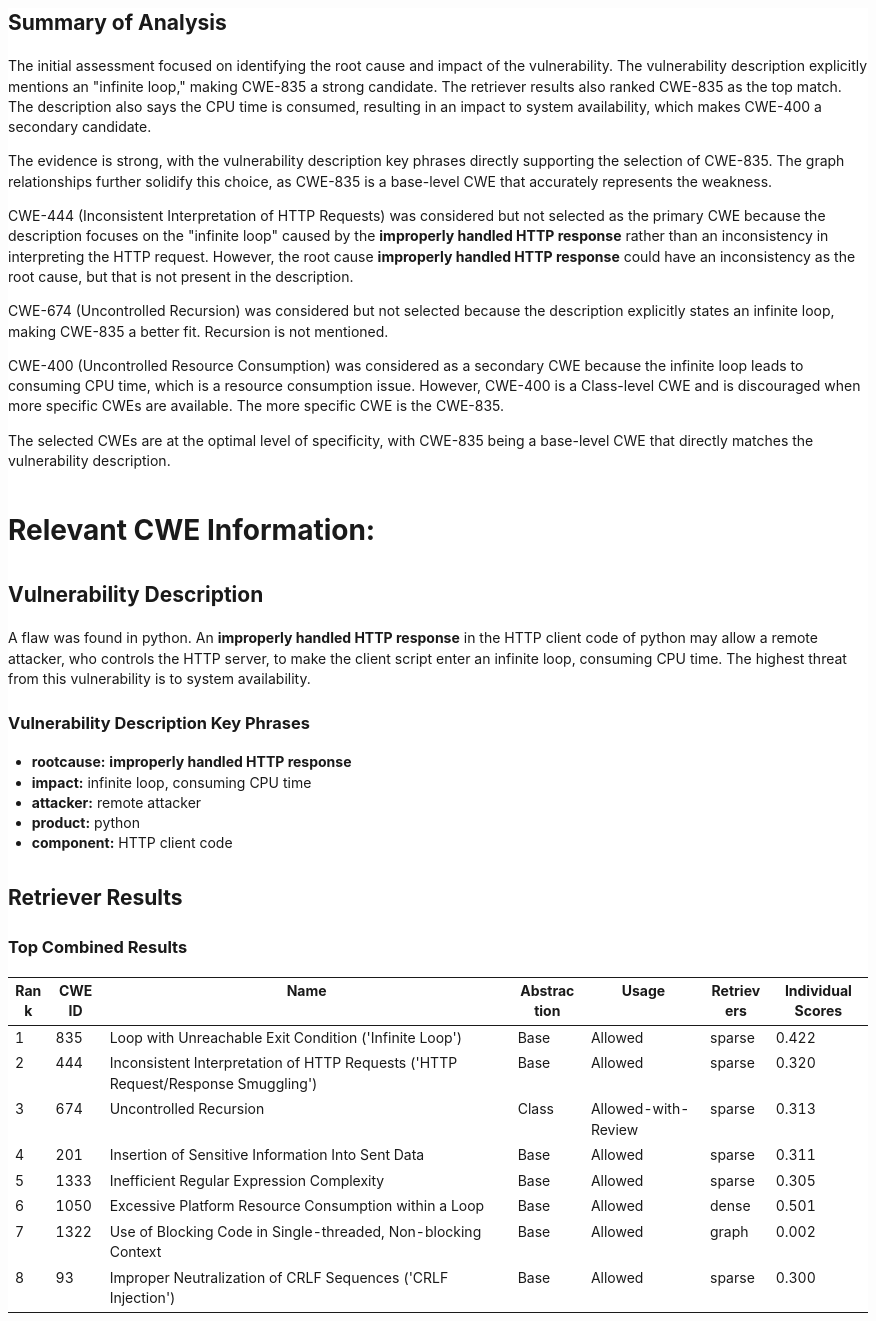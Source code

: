 ## Summary of Analysis

The initial assessment focused on identifying the root cause and impact of the vulnerability. The vulnerability description explicitly mentions an "infinite loop," making CWE-835 a strong candidate. The retriever results also ranked CWE-835 as the top match. The description also says the CPU time is consumed, resulting in an impact to system availability, which makes CWE-400 a secondary candidate.

The evidence is strong, with the vulnerability description key phrases directly supporting the selection of CWE-835. The graph relationships further solidify this choice, as CWE-835 is a base-level CWE that accurately represents the weakness.

CWE-444 (Inconsistent Interpretation of HTTP Requests) was considered but not selected as the primary CWE because the description focuses on the "infinite loop" caused by the **improperly handled HTTP response** rather than an inconsistency in interpreting the HTTP request. However, the root cause **improperly handled HTTP response** could have an inconsistency as the root cause, but that is not present in the description.

CWE-674 (Uncontrolled Recursion) was considered but not selected because the description explicitly states an infinite loop, making CWE-835 a better fit. Recursion is not mentioned.

CWE-400 (Uncontrolled Resource Consumption) was considered as a secondary CWE because the infinite loop leads to consuming CPU time, which is a resource consumption issue. However, CWE-400 is a Class-level CWE and is discouraged when more specific CWEs are available. The more specific CWE is the CWE-835.

The selected CWEs are at the optimal level of specificity, with CWE-835 being a base-level CWE that directly matches the vulnerability description.
# Relevant CWE Information:

## Vulnerability Description
A flaw was found in python. An **improperly handled HTTP response** in the HTTP client code of python may allow a remote attacker, who controls the HTTP server, to make the client script enter an infinite loop, consuming CPU time. The highest threat from this vulnerability is to system availability.

### Vulnerability Description Key Phrases
- **rootcause:** **improperly handled HTTP response**
- **impact:** infinite loop, consuming CPU time
- **attacker:** remote attacker
- **product:** python
- **component:** HTTP client code

## Retriever Results

### Top Combined Results

| Rank | CWE ID | Name | Abstraction | Usage  | Retrievers | Individual Scores |
|------|--------|------|-------------|-------|------------|-------------------|
| 1 | 835 | Loop with Unreachable Exit Condition ('Infinite Loop') | Base | Allowed | sparse | 0.422 |
| 2 | 444 | Inconsistent Interpretation of HTTP Requests ('HTTP Request/Response Smuggling') | Base | Allowed | sparse | 0.320 |
| 3 | 674 | Uncontrolled Recursion | Class | Allowed-with-Review | sparse | 0.313 |
| 4 | 201 | Insertion of Sensitive Information Into Sent Data | Base | Allowed | sparse | 0.311 |
| 5 | 1333 | Inefficient Regular Expression Complexity | Base | Allowed | sparse | 0.305 |
| 6 | 1050 | Excessive Platform Resource Consumption within a Loop | Base | Allowed | dense | 0.501 |
| 7 | 1322 | Use of Blocking Code in Single-threaded, Non-blocking Context | Base | Allowed | graph | 0.002 |
| 8 | 93 | Improper Neutralization of CRLF Sequences ('CRLF Injection') | Base | Allowed | sparse | 0.300 |